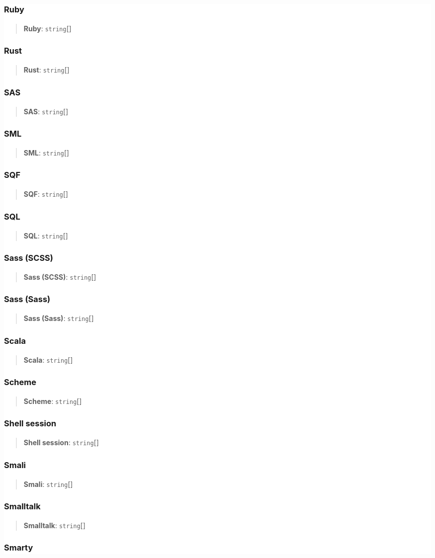 ### Ruby

> **Ruby**: `string`[]

### Rust

> **Rust**: `string`[]

### SAS

> **SAS**: `string`[]

### SML

> **SML**: `string`[]

### SQF

> **SQF**: `string`[]

### SQL

> **SQL**: `string`[]

### Sass (SCSS)

> **Sass (SCSS)**: `string`[]

### Sass (Sass)

> **Sass (Sass)**: `string`[]

### Scala

> **Scala**: `string`[]

### Scheme

> **Scheme**: `string`[]

### Shell session

> **Shell session**: `string`[]

### Smali

> **Smali**: `string`[]

### Smalltalk

> **Smalltalk**: `string`[]

### Smarty
